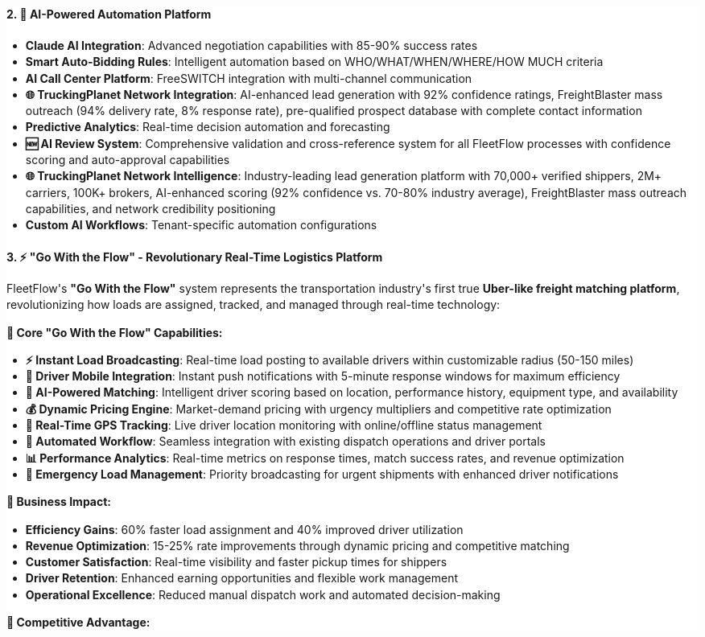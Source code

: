 #### **2. 🤖 AI-Powered Automation Platform**

- **Claude AI Integration**: Advanced negotiation capabilities with 85-90% success rates
- **Smart Auto-Bidding Rules**: Intelligent automation based on WHO/WHAT/WHEN/WHERE/HOW MUCH
  criteria
- **AI Call Center Platform**: FreeSWITCH integration with multi-channel communication
- **🌐 TruckingPlanet Network Integration**: AI-enhanced lead generation with 92% confidence
  ratings, FreightBlaster mass outreach (94% delivery rate, 8% response rate), pre-qualified
  prospect database with complete contact information
- **Predictive Analytics**: Real-time decision automation and forecasting
- **🆕 AI Review System**: Comprehensive validation and cross-reference system for all FleetFlow
  processes with confidence scoring and auto-approval capabilities
- **🌐 TruckingPlanet Network Intelligence**: Industry-leading lead generation platform with 70,000+
  verified shippers, 2M+ carriers, 100K+ brokers, AI-enhanced scoring (92% confidence vs. 70-80%
  industry average), FreightBlaster mass outreach capabilities, and network credibility positioning
- **Custom AI Workflows**: Tenant-specific automation configurations

#### **3. ⚡ "Go With the Flow" - Revolutionary Real-Time Logistics Platform**

FleetFlow's **"Go With the Flow"** system represents the transportation industry's first true
**Uber-like freight matching platform**, revolutionizing how loads are assigned, tracked, and
managed through real-time technology:

**🚛 Core "Go With the Flow" Capabilities:**

- **⚡ Instant Load Broadcasting**: Real-time load posting to available drivers within customizable
  radius (50-150 miles)
- **📱 Driver Mobile Integration**: Instant push notifications with 5-minute response windows for
  maximum efficiency
- **🎯 AI-Powered Matching**: Intelligent driver scoring based on location, performance history,
  equipment type, and availability
- **💰 Dynamic Pricing Engine**: Market-demand pricing with urgency multipliers and competitive rate
  optimization
- **📍 Real-Time GPS Tracking**: Live driver location monitoring with online/offline status
  management
- **🔄 Automated Workflow**: Seamless integration with existing dispatch operations and driver
  portals
- **📊 Performance Analytics**: Real-time metrics on response times, match success rates, and
  revenue optimization
- **🚨 Emergency Load Management**: Priority broadcasting for urgent shipments with enhanced driver
  notifications

**💼 Business Impact:**

- **Efficiency Gains**: 60% faster load assignment and 40% improved driver utilization
- **Revenue Optimization**: 15-25% rate improvements through dynamic pricing and competitive
  matching
- **Customer Satisfaction**: Real-time visibility and faster pickup times for shippers
- **Driver Retention**: Enhanced earning opportunities and flexible work management
- **Operational Excellence**: Reduced manual dispatch work and automated decision-making

**🎯 Competitive Advantage:**
